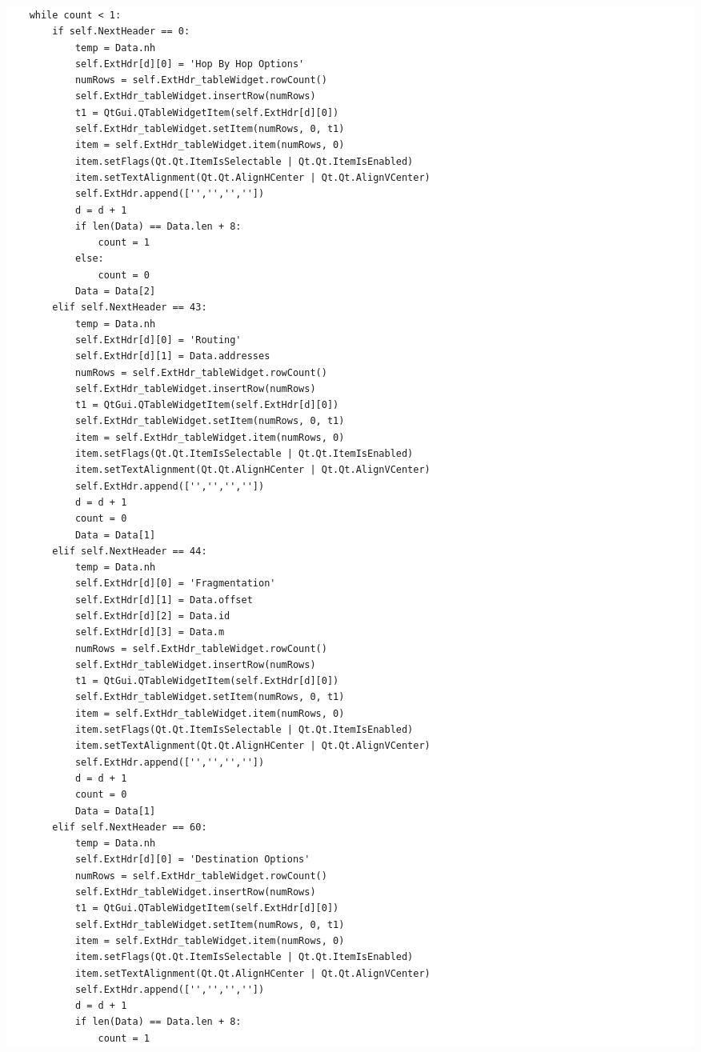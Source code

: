         while count < 1:
            if self.NextHeader == 0:
                temp = Data.nh
                self.ExtHdr[d][0] = 'Hop By Hop Options'
                numRows = self.ExtHdr_tableWidget.rowCount()
                self.ExtHdr_tableWidget.insertRow(numRows)
                t1 = QtGui.QTableWidgetItem(self.ExtHdr[d][0])
                self.ExtHdr_tableWidget.setItem(numRows, 0, t1)
                item = self.ExtHdr_tableWidget.item(numRows, 0)
                item.setFlags(Qt.Qt.ItemIsSelectable | Qt.Qt.ItemIsEnabled)
                item.setTextAlignment(Qt.Qt.AlignHCenter | Qt.Qt.AlignVCenter)
                self.ExtHdr.append(['','','',''])
                d = d + 1
                if len(Data) == Data.len + 8:
                    count = 1
                else:
                    count = 0
                Data = Data[2]
            elif self.NextHeader == 43:
                temp = Data.nh
                self.ExtHdr[d][0] = 'Routing'
                self.ExtHdr[d][1] = Data.addresses
                numRows = self.ExtHdr_tableWidget.rowCount()
                self.ExtHdr_tableWidget.insertRow(numRows)
                t1 = QtGui.QTableWidgetItem(self.ExtHdr[d][0])
                self.ExtHdr_tableWidget.setItem(numRows, 0, t1)
                item = self.ExtHdr_tableWidget.item(numRows, 0)
                item.setFlags(Qt.Qt.ItemIsSelectable | Qt.Qt.ItemIsEnabled)
                item.setTextAlignment(Qt.Qt.AlignHCenter | Qt.Qt.AlignVCenter)
                self.ExtHdr.append(['','','',''])
                d = d + 1
                count = 0
                Data = Data[1]
            elif self.NextHeader == 44:
                temp = Data.nh
                self.ExtHdr[d][0] = 'Fragmentation'
                self.ExtHdr[d][1] = Data.offset
                self.ExtHdr[d][2] = Data.id
                self.ExtHdr[d][3] = Data.m
                numRows = self.ExtHdr_tableWidget.rowCount()
                self.ExtHdr_tableWidget.insertRow(numRows)
                t1 = QtGui.QTableWidgetItem(self.ExtHdr[d][0])
                self.ExtHdr_tableWidget.setItem(numRows, 0, t1)
                item = self.ExtHdr_tableWidget.item(numRows, 0)
                item.setFlags(Qt.Qt.ItemIsSelectable | Qt.Qt.ItemIsEnabled)
                item.setTextAlignment(Qt.Qt.AlignHCenter | Qt.Qt.AlignVCenter)
                self.ExtHdr.append(['','','',''])
                d = d + 1
                count = 0
                Data = Data[1]
            elif self.NextHeader == 60:
                temp = Data.nh
                self.ExtHdr[d][0] = 'Destination Options'
                numRows = self.ExtHdr_tableWidget.rowCount()
                self.ExtHdr_tableWidget.insertRow(numRows)
                t1 = QtGui.QTableWidgetItem(self.ExtHdr[d][0])
                self.ExtHdr_tableWidget.setItem(numRows, 0, t1)
                item = self.ExtHdr_tableWidget.item(numRows, 0)
                item.setFlags(Qt.Qt.ItemIsSelectable | Qt.Qt.ItemIsEnabled)
                item.setTextAlignment(Qt.Qt.AlignHCenter | Qt.Qt.AlignVCenter)
                self.ExtHdr.append(['','','',''])
                d = d + 1
                if len(Data) == Data.len + 8:
                    count = 1